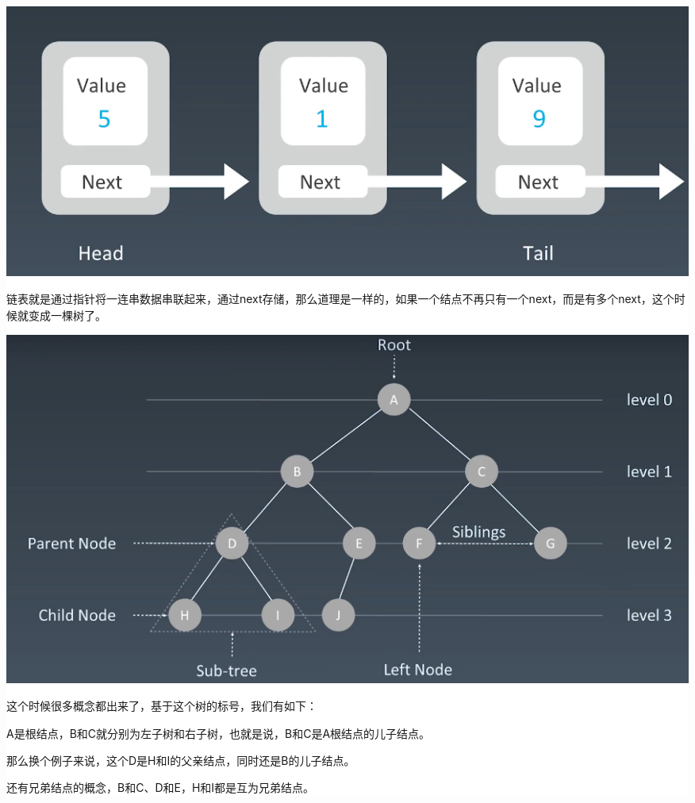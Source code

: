 ![1571835750858](assets/1571835750858.png)

链表就是通过指针将一连串数据串联起来，通过next存储，那么道理是一样的，如果一个结点不再只有一个next，而是有多个next，这个时候就变成一棵树了。

![1571835760122](assets/1571835760122.png)

这个时候很多概念都出来了，基于这个树的标号，我们有如下：

A是根结点，B和C就分别为左子树和右子树，也就是说，B和C是A根结点的儿子结点。

那么换个例子来说，这个D是H和I的父亲结点，同时还是B的儿子结点。

还有兄弟结点的概念，B和C、D和E，H和I都是互为兄弟结点。
